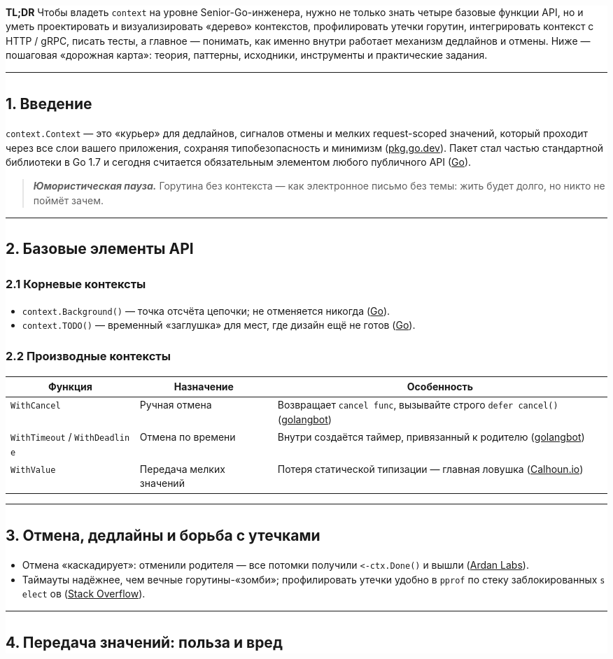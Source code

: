 **TL;DR**
Чтобы владеть `context` на уровне Senior-Go-инженера, нужно не только знать четыре базовые функции API, но и уметь проектировать и визуализировать «дерево» контекстов, профилировать утечки горутин, интегрировать контекст с HTTP / gRPC, писать тесты, а главное — понимать, как именно внутри работает механизм дедлайнов и отмены. Ниже — пошаговая «дорожная карта»: теория, паттерны, исходники, инструменты и практические задания.

---

## 1. Введение

`context.Context` — это «курьер» для дедлайнов, сигналов отмены и мелких request-scoped значений, который проходит через все слои вашего приложения, сохраняя типобезопасность и минимизм ([pkg.go.dev][1]). Пакет стал частью стандартной библиотеки в Go 1.7 и сегодня считается обязательным элементом любого публичного API ([Go][2]).

> ***Юмористическая пауза.***
> Горутина без контекста — как электронное письмо без темы: жить будет долго, но никто не поймёт зачем.

---

## 2. Базовые элементы API

### 2.1 Корневые контексты

* `context.Background()` — точка отсчёта цепочки; не отменяется никогда ([Go][2]).
* `context.TODO()` — временный «заглушка» для мест, где дизайн ещё не готов ([Go][2]).

### 2.2 Производные контексты

| Функция                        | Назначение               | Особенность                                                                  |
| ------------------------------ | ------------------------ | ---------------------------------------------------------------------------- |
| `WithCancel`                   | Ручная отмена            | Возвращает `cancel func`, вызывайте строго `defer cancel()` ([golangbot][3]) |
| `WithTimeout` / `WithDeadline` | Отмена по времени        | Внутри создаётся таймер, привязанный к родителю ([golangbot][3])             |
| `WithValue`                    | Передача мелких значений | Потеря статической типизации — главная ловушка ([Calhoun.io][4])             |

---

## 3. Отмена, дедлайны и борьба с утечками

* Отмена «каскадирует»: отменили родителя — все потомки получили `<-ctx.Done()` и вышли ([Ardan Labs][5]).
* Таймауты надёжнее, чем вечные горутины-«зомби»; профилировать утечки удобно в `pprof` по стеку заблокированных `select` ов ([Stack Overflow][6]).

---

## 4. Передача значений: польза и вред


[1]: https://pkg.go.dev/context?utm_source=chatgpt.com "context - Go Packages"
[2]: https://go.dev/blog/context?utm_source=chatgpt.com "Go Concurrency Patterns: Context - The Go Programming Language"
[3]: https://golangbot.com/context-timeout-cancellation/?utm_source=chatgpt.com "Golang Context - Cancellation, Timeout and Propagation - golangbot"
[4]: https://www.calhoun.io/pitfalls-of-context-values-and-how-to-avoid-or-mitigate-them/?utm_source=chatgpt.com "Pitfalls of context values and how to avoid or mitigate them in Go"
[5]: https://www.ardanlabs.com/blog/2019/09/context-package-semantics-in-go.html?utm_source=chatgpt.com "Context Package Semantics In Go - Ardan Labs"
[6]: https://stackoverflow.com/questions/77842497/trying-to-figure-out-how-this-could-leak-memory?utm_source=chatgpt.com "Trying to figure out how this could leak memory - Stack Overflow"
[7]: https://medium.com/%40jamal.kaksouri/the-complete-guide-to-context-in-golang-efficient-concurrency-management-43d722f6eaea?utm_source=chatgpt.com "The Complete Guide to Context in Golang: Efficient Concurrency ..."
[8]: https://pkg.go.dev/net/http?utm_source=chatgpt.com "net/http - Go Packages"
[9]: https://grpc.io/docs/guides/deadlines/?utm_source=chatgpt.com "Deadlines - gRPC"
[10]: https://github.com/golang/go/blob/master/src/context/context.go?utm_source=chatgpt.com "go/src/context/context.go at master · golang/go - GitHub"